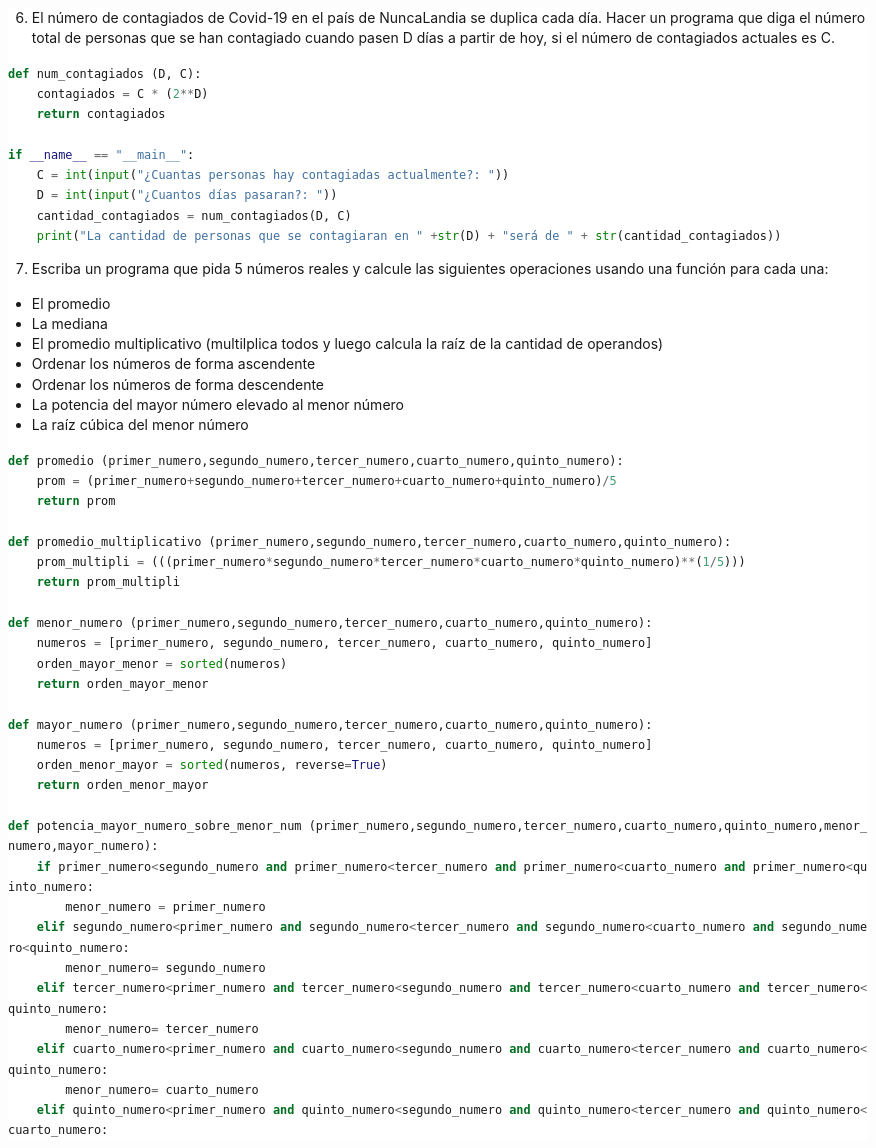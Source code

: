 6. El número de contagiados de Covid-19 en el país de NuncaLandia se duplica cada día. Hacer un programa que diga el número total de personas que se han contagiado cuando pasen D días a partir de hoy, si el número de contagiados actuales es C.

```python
def num_contagiados (D, C):
    contagiados = C * (2**D)
    return contagiados

if __name__ == "__main__":
    C = int(input("¿Cuantas personas hay contagiadas actualmente?: "))
    D = int(input("¿Cuantos días pasaran?: "))
    cantidad_contagiados = num_contagiados(D, C)
    print("La cantidad de personas que se contagiaran en " +str(D) + "será de " + str(cantidad_contagiados))
```

7. Escriba un programa que pida 5 números reales y calcule las siguientes operaciones usando una función para cada una:
  + El promedio
  + La mediana 
  + El promedio multiplicativo (multilplica todos y luego calcula la raíz de la cantidad de operandos)
  + Ordenar los números de forma ascendente
  + Ordenar los números de forma descendente
  + La potencia del mayor número elevado al menor número
  + La raíz cúbica del menor número

```python
def promedio (primer_numero,segundo_numero,tercer_numero,cuarto_numero,quinto_numero):
    prom = (primer_numero+segundo_numero+tercer_numero+cuarto_numero+quinto_numero)/5
    return prom

def promedio_multiplicativo (primer_numero,segundo_numero,tercer_numero,cuarto_numero,quinto_numero):
    prom_multipli = (((primer_numero*segundo_numero*tercer_numero*cuarto_numero*quinto_numero)**(1/5)))
    return prom_multipli

def menor_numero (primer_numero,segundo_numero,tercer_numero,cuarto_numero,quinto_numero):
    numeros = [primer_numero, segundo_numero, tercer_numero, cuarto_numero, quinto_numero]
    orden_mayor_menor = sorted(numeros)
    return orden_mayor_menor

def mayor_numero (primer_numero,segundo_numero,tercer_numero,cuarto_numero,quinto_numero):
    numeros = [primer_numero, segundo_numero, tercer_numero, cuarto_numero, quinto_numero]
    orden_menor_mayor = sorted(numeros, reverse=True)
    return orden_menor_mayor

def potencia_mayor_numero_sobre_menor_num (primer_numero,segundo_numero,tercer_numero,cuarto_numero,quinto_numero,menor_numero,mayor_numero):
    if primer_numero<segundo_numero and primer_numero<tercer_numero and primer_numero<cuarto_numero and primer_numero<quinto_numero: 
        menor_numero = primer_numero
    elif segundo_numero<primer_numero and segundo_numero<tercer_numero and segundo_numero<cuarto_numero and segundo_numero<quinto_numero:
        menor_numero= segundo_numero
    elif tercer_numero<primer_numero and tercer_numero<segundo_numero and tercer_numero<cuarto_numero and tercer_numero<quinto_numero:
        menor_numero= tercer_numero
    elif cuarto_numero<primer_numero and cuarto_numero<segundo_numero and cuarto_numero<tercer_numero and cuarto_numero<quinto_numero:
        menor_numero= cuarto_numero
    elif quinto_numero<primer_numero and quinto_numero<segundo_numero and quinto_numero<tercer_numero and quinto_numero<cuarto_numero:
```